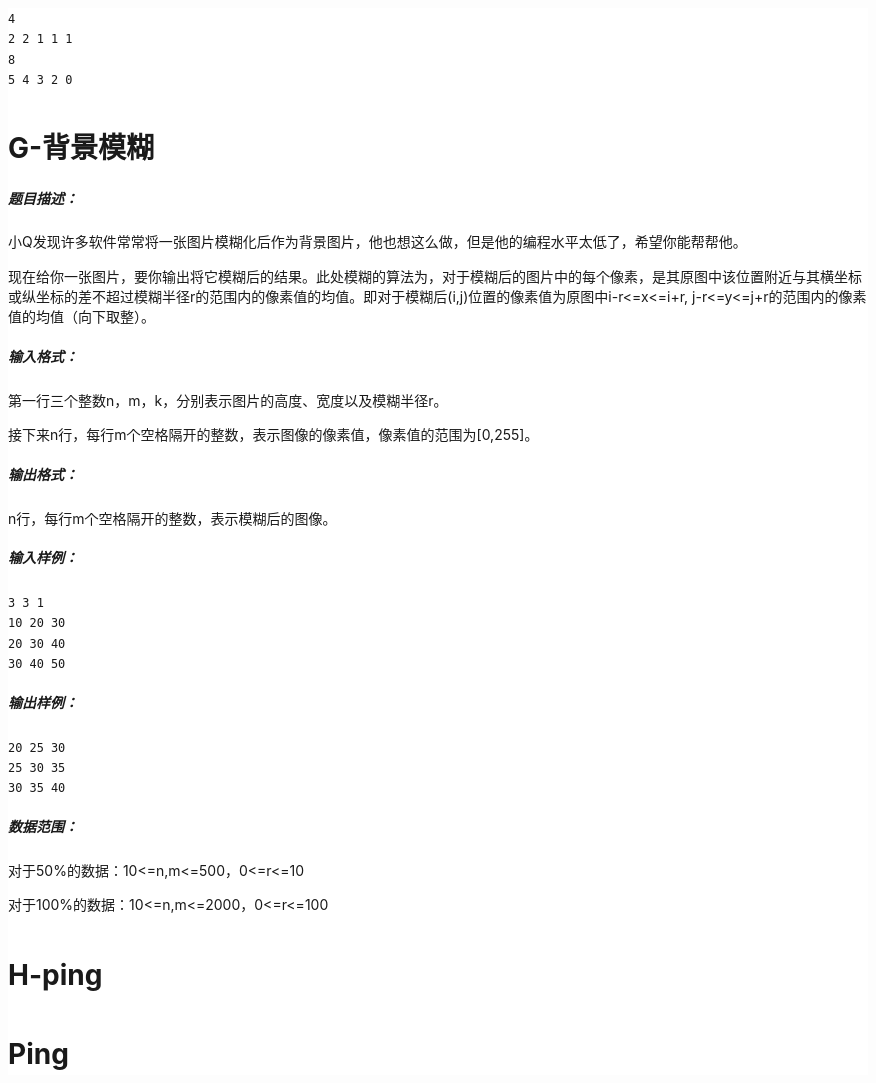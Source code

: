 ```
4
2 2 1 1 1
8
5 4 3 2 0
```


# G-背景模糊

##### 题目描述：

小Q发现许多软件常常将一张图片模糊化后作为背景图片，他也想这么做，但是他的编程水平太低了，希望你能帮帮他。

现在给你一张图片，要你输出将它模糊后的结果。此处模糊的算法为，对于模糊后的图片中的每个像素，是其原图中该位置附近与其横坐标或纵坐标的差不超过模糊半径r的范围内的像素值的均值。即对于模糊后(i,j)位置的像素值为原图中i-r<=x<=i+r, j-r<=y<=j+r的范围内的像素值的均值（向下取整）。

##### 输入格式：

第一行三个整数n，m，k，分别表示图片的高度、宽度以及模糊半径r。

接下来n行，每行m个空格隔开的整数，表示图像的像素值，像素值的范围为[0,255]。

##### 输出格式：

n行，每行m个空格隔开的整数，表示模糊后的图像。

##### 输入样例：

```
3 3 1
10 20 30
20 30 40
30 40 50
```

##### 输出样例：

```
20 25 30
25 30 35
30 35 40
```

##### 数据范围：

对于50%的数据：10<=n,m<=500，0<=r<=10

对于100%的数据：10<=n,m<=2000，0<=r<=100


# H-ping

# Ping
